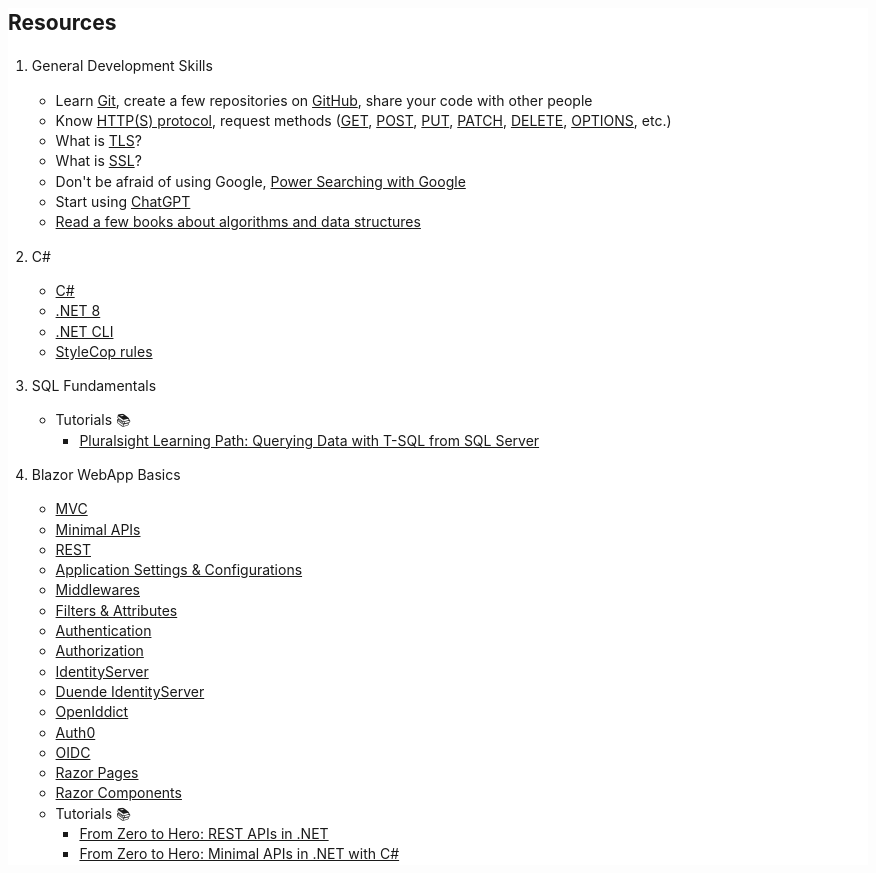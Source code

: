 ## Resources

1. General Development Skills
   - Learn [Git](https://git-scm.com/doc), create a few repositories on [GitHub](https://docs.github.com/en/get-started/quickstart), share your code with other people
   - Know [HTTP(S) protocol](https://developer.mozilla.org/en-US/docs/Web/HTTP/Overview), request methods ([GET](https://developer.mozilla.org/en-US/docs/Web/HTTP/Methods/GET), [POST](https://developer.mozilla.org/en-US/docs/Web/HTTP/Methods/POST), [PUT](https://developer.mozilla.org/en-US/docs/Web/HTTP/Methods/PUT), [PATCH](https://developer.mozilla.org/en-US/docs/Web/HTTP/Methods/PATCH), [DELETE](https://developer.mozilla.org/en-US/docs/Web/HTTP/Methods/DELETE), [OPTIONS](https://developer.mozilla.org/en-US/docs/Web/HTTP/Methods/OPTIONS), etc.)
   - What is [TLS](https://www.cloudflare.com/learning/ssl/transport-layer-security-tls/)?
   - What is [SSL](https://www.cloudflare.com/learning/ssl/what-is-ssl/)?
   - Don't be afraid of using Google, [Power Searching with Google](http://www.powersearchingwithgoogle.com)
   - Start using [ChatGPT](https://chat.openai.com/chat)
   - [Read a few books about algorithms and data structures](https://www.interviewbit.com/blog/data-structures-and-algorithms-books)

2. C#
   - [C#](https://www.pluralsight.com/paths/c-12)
   - [.NET 8](https://devblogs.microsoft.com/dotnet/announcing-dotnet-8)
   - [.NET CLI](https://docs.microsoft.com/dotnet/core/tools)
   - [StyleCop rules](https://github.com/DotNetAnalyzers/StyleCopAnalyzers/blob/master/DOCUMENTATION.md)

3. SQL Fundamentals
   - Tutorials 📚
     - [Pluralsight Learning Path: Querying Data with T-SQL from SQL Server](https://www.pluralsight.com/paths/querying-data-with-t-sql-from-sql-server)

5. Blazor WebApp Basics
   - [MVC](https://docs.microsoft.com/en-us/aspnet/core/mvc/overview)
   - [Minimal APIs](https://learn.microsoft.com/en-us/aspnet/core/fundamentals/minimal-apis)
   - [REST](https://docs.microsoft.com/en-us/aspnet/core/tutorials/first-web-api)
   - [Application Settings & Configurations](https://docs.microsoft.com/en-us/aspnet/core/fundamentals/configuration)
   - [Middlewares](https://docs.microsoft.com/en-us/aspnet/core/fundamentals/middleware)
   - [Filters & Attributes](https://docs.microsoft.com/en-us/aspnet/core/mvc/controllers/filters)
   - [Authentication](https://docs.microsoft.com/en-us/aspnet/core/security/authentication)
   - [Authorization](https://docs.microsoft.com/en-us/aspnet/core/security/authorization/introduction)
   - [IdentityServer](https://identityserver4.readthedocs.io/en/latest)
   - [Duende IdentityServer](https://duendesoftware.com)
   - [OpenIddict](https://github.com/openiddict/openiddict-core)
   - [Auth0](https://auth0.com/docs)
   - [OIDC](https://openid.net/connect)
   - [Razor Pages](https://docs.microsoft.com/en-us/aspnet/core/razor-pages)
   - [Razor Components](https://docs.microsoft.com/en-us/aspnet/core/blazor/components)
   - Tutorials 📚
      - [From Zero to Hero: REST APIs in .NET](https://dometrain.com/course/from-zero-to-hero-rest-apis-in-asp-net-core/?affcode=1115529_alq6yoqt)
      - [From Zero to Hero: Minimal APIs in .NET with C#](https://dometrain.com/course/from-zero-to-hero-minimal-apis-in-net-with-c/?affcode=1115529_alq6yoqt)
